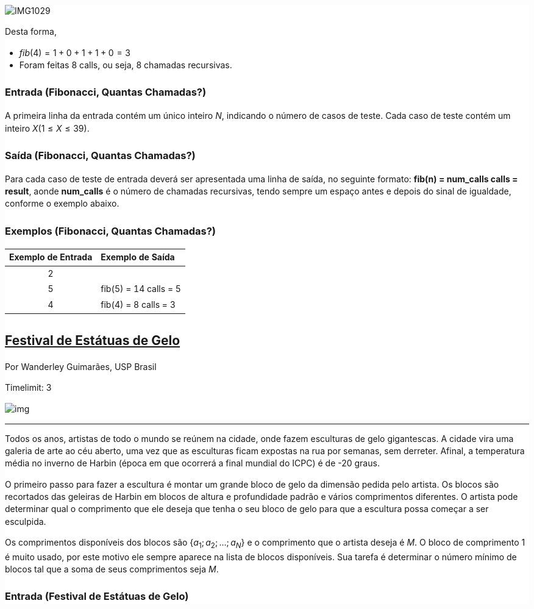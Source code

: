![IMG1029](https://resources.beecrowd.com/gallery/images/problems/UOJ_1029.png)

Desta forma,

- $fib(4) = 1+0+1+1+0 = 3$
- Foram feitas 8 calls, ou seja, 8 chamadas recursivas.

### Entrada (Fibonacci, Quantas Chamadas?)

A primeira linha da entrada contém um único inteiro $N$, indicando o número de casos de teste. Cada caso de teste contém um inteiro $X (1 \leq X \leq 39)$.

### Saída (Fibonacci, Quantas Chamadas?)

Para cada caso de teste de entrada deverá ser apresentada uma linha de saída, no seguinte formato: **fib(n) = num\_calls calls = result**, aonde **num\_calls** é o número de chamadas recursivas, tendo sempre um espaço antes e depois do sinal de igualdade, conforme o exemplo abaixo.

### Exemplos (Fibonacci, Quantas Chamadas?)

| Exemplo de Entrada | Exemplo de Saída      |
| :----------------: | :-------------------- |
|         2          | &nbsp;                |
|         5          | fib(5) = 14 calls = 5 |
|         4          | fib(4) = 8  calls = 3 |

## [Festival de Estátuas de Gelo][Festival]

[Festival]: https://judge.beecrowd.com/pt/problems/view/1034

Por Wanderley Guimarães, USP  Brasil

Timelimit: 3

![img](https://resources.beecrowd.com/gallery/images/problems/UOJ_1034.jpg)

---

Todos os anos, artistas de todo o mundo se reúnem na cidade, onde fazem esculturas de gelo gigantescas. A cidade vira uma galeria de arte ao céu aberto, uma vez que as esculturas ficam expostas na rua por semanas, sem derreter. Afinal, a temperatura média no inverno de Harbin (época em que ocorrerá a final mundial do ICPC) é de -20 graus.

O primeiro passo para fazer a escultura é montar um grande bloco de gelo da dimensão pedida pelo artista. Os blocos são recortados das geleiras de Harbin em blocos de altura e profundidade padrão e vários comprimentos diferentes. O artista pode determinar qual o comprimento que ele deseja que tenha o seu bloco de gelo para que a escultura possa começar a ser esculpida.

Os comprimentos disponíveis dos blocos são $\{a_1; a_2; \dots;  a_N\}$ e o comprimento que o artista deseja é $M$. O bloco de comprimento $1$ é muito usado, por este motivo ele sempre aparece na lista de blocos disponíveis. Sua tarefa é determinar o número mínimo de blocos tal que a soma de seus comprimentos seja $M$.

### Entrada (Festival de Estátuas de Gelo)


[Onda]: https://judge.beecrowd.com/pt/problems/view/1027
[Fibonacci]: https://judge.beecrowd.com/pt/problems/view/1029
[Apagando]: https://judge.beecrowd.com/pt/problems/view/1084
[Motoboy]: https://judge.beecrowd.com/pt/problems/view/1286
[SixFlags]: https://judge.beecrowd.com/pt/problems/view/1487